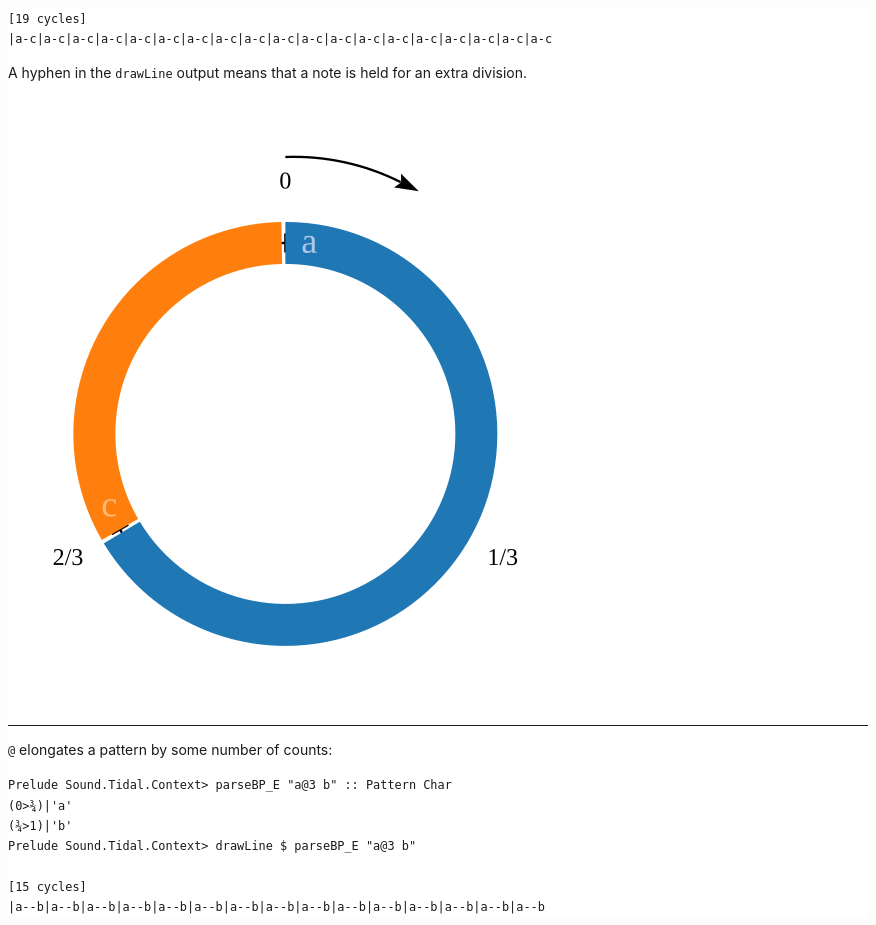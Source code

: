     [19 cycles]
    |a-c|a-c|a-c|a-c|a-c|a-c|a-c|a-c|a-c|a-c|a-c|a-c|a-c|a-c|a-c|a-c|a-c|a-c|a-c

A hyphen in the `drawLine` output means that a note is held for an extra
division.

![](underscoreelongates.svg)

------------------------------------------------------------------------

`@` elongates a pattern by some number of counts:

    Prelude Sound.Tidal.Context> parseBP_E "a@3 b" :: Pattern Char
    (0>¾)|'a'
    (¾>1)|'b'
    Prelude Sound.Tidal.Context> drawLine $ parseBP_E "a@3 b"

    [15 cycles]
    |a--b|a--b|a--b|a--b|a--b|a--b|a--b|a--b|a--b|a--b|a--b|a--b|a--b|a--b|a--b
